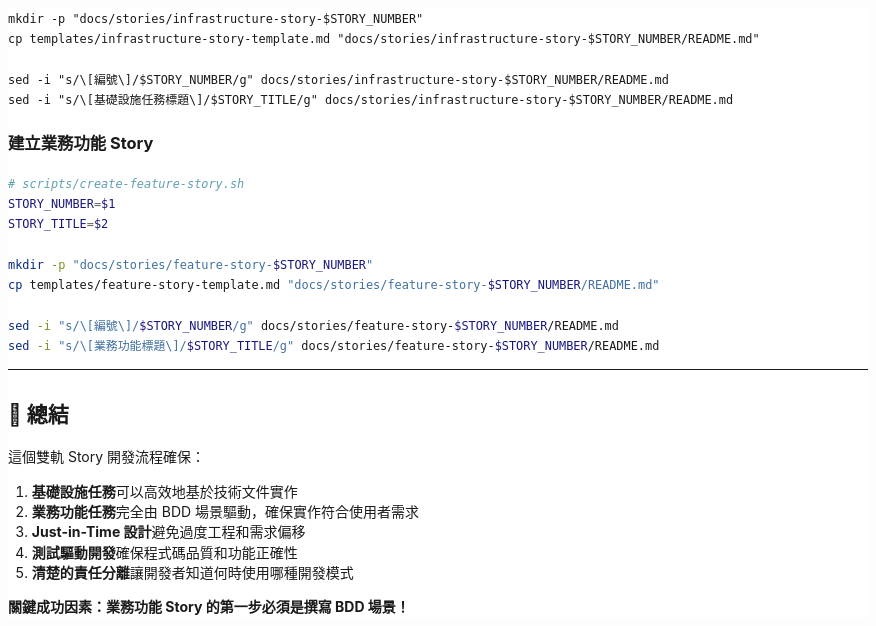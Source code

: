 ```
mkdir -p "docs/stories/infrastructure-story-$STORY_NUMBER"
cp templates/infrastructure-story-template.md "docs/stories/infrastructure-story-$STORY_NUMBER/README.md"

sed -i "s/\[編號\]/$STORY_NUMBER/g" docs/stories/infrastructure-story-$STORY_NUMBER/README.md
sed -i "s/\[基礎設施任務標題\]/$STORY_TITLE/g" docs/stories/infrastructure-story-$STORY_NUMBER/README.md
```

### 建立業務功能 Story
```bash  
# scripts/create-feature-story.sh
STORY_NUMBER=$1
STORY_TITLE=$2

mkdir -p "docs/stories/feature-story-$STORY_NUMBER"
cp templates/feature-story-template.md "docs/stories/feature-story-$STORY_NUMBER/README.md"

sed -i "s/\[編號\]/$STORY_NUMBER/g" docs/stories/feature-story-$STORY_NUMBER/README.md
sed -i "s/\[業務功能標題\]/$STORY_TITLE/g" docs/stories/feature-story-$STORY_NUMBER/README.md
```

---

## 📝 總結

這個雙軌 Story 開發流程確保：

1. **基礎設施任務**可以高效地基於技術文件實作
2. **業務功能任務**完全由 BDD 場景驅動，確保實作符合使用者需求  
3. **Just-in-Time 設計**避免過度工程和需求偏移
4. **測試驅動開發**確保程式碼品質和功能正確性
5. **清楚的責任分離**讓開發者知道何時使用哪種開發模式

**關鍵成功因素：業務功能 Story 的第一步必須是撰寫 BDD 場景！**